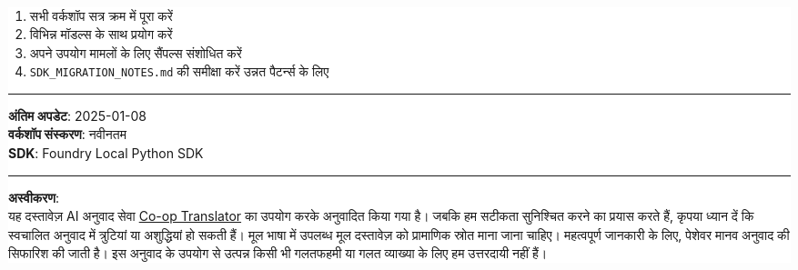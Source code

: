 1. सभी वर्कशॉप सत्र क्रम में पूरा करें
2. विभिन्न मॉडल्स के साथ प्रयोग करें
3. अपने उपयोग मामलों के लिए सैंपल्स संशोधित करें
4. `SDK_MIGRATION_NOTES.md` की समीक्षा करें उन्नत पैटर्न्स के लिए

---

**अंतिम अपडेट**: 2025-01-08  
**वर्कशॉप संस्करण**: नवीनतम  
**SDK**: Foundry Local Python SDK

---

**अस्वीकरण**:  
यह दस्तावेज़ AI अनुवाद सेवा [Co-op Translator](https://github.com/Azure/co-op-translator) का उपयोग करके अनुवादित किया गया है। जबकि हम सटीकता सुनिश्चित करने का प्रयास करते हैं, कृपया ध्यान दें कि स्वचालित अनुवाद में त्रुटियां या अशुद्धियां हो सकती हैं। मूल भाषा में उपलब्ध मूल दस्तावेज़ को प्रामाणिक स्रोत माना जाना चाहिए। महत्वपूर्ण जानकारी के लिए, पेशेवर मानव अनुवाद की सिफारिश की जाती है। इस अनुवाद के उपयोग से उत्पन्न किसी भी गलतफहमी या गलत व्याख्या के लिए हम उत्तरदायी नहीं हैं।
